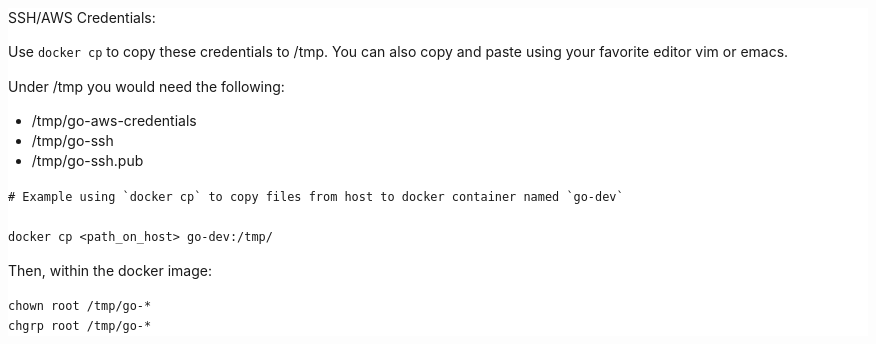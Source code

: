 SSH/AWS Credentials:

Use `docker cp` to copy these credentials to /tmp. You can also copy and paste using your favorite editor vim or emacs.

Under /tmp you would need the following:

- /tmp/go-aws-credentials
- /tmp/go-ssh
- /tmp/go-ssh.pub

```
# Example using `docker cp` to copy files from host to docker container named `go-dev`

docker cp <path_on_host> go-dev:/tmp/
```

Then, within the docker image:

```
chown root /tmp/go-*
chgrp root /tmp/go-*
```
